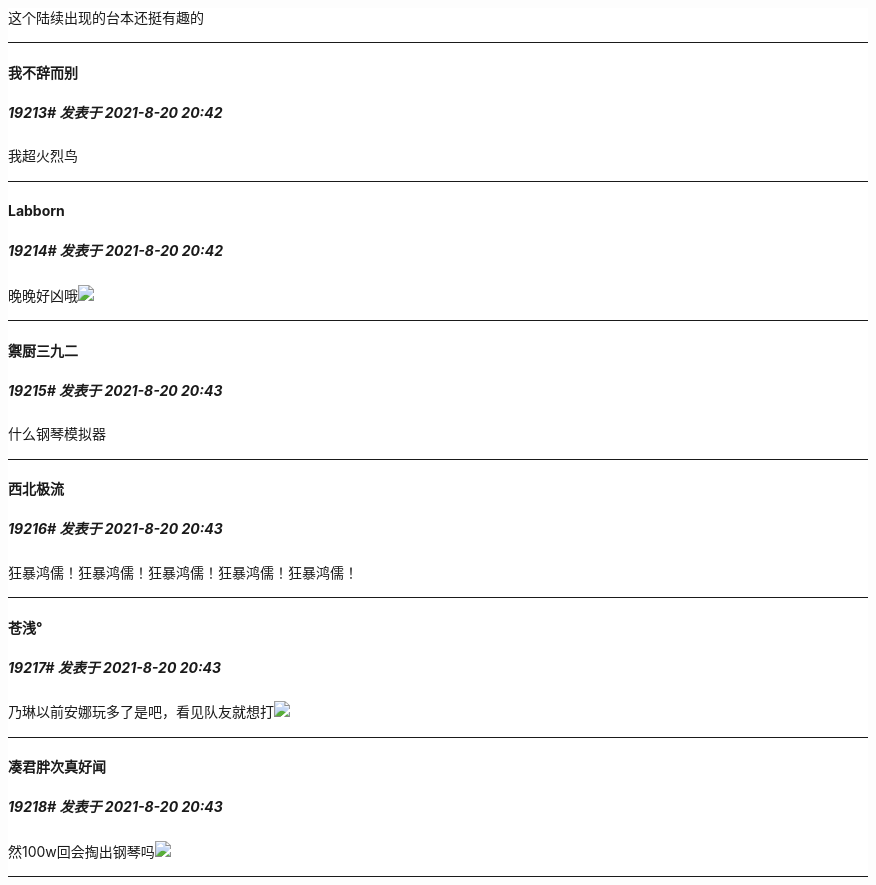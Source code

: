 这个陆续出现的台本还挺有趣的


*****

####  我不辞而别  
##### 19213#       发表于 2021-8-20 20:42


我超火烈鸟


*****

####  Labborn  
##### 19214#       发表于 2021-8-20 20:42


晚晚好凶哦<img src="https://static.saraba1st.com/image/smiley/face2017/018.png" referrerpolicy="no-referrer">


*****

####  禦厨三九二  
##### 19215#       发表于 2021-8-20 20:43


什么钢琴模拟器


*****

####  西北极流  
##### 19216#       发表于 2021-8-20 20:43


狂暴鸿儒！狂暴鸿儒！狂暴鸿儒！狂暴鸿儒！狂暴鸿儒！


*****

####  苍浅°  
##### 19217#       发表于 2021-8-20 20:43


乃琳以前安娜玩多了是吧，看见队友就想打<img src="https://static.saraba1st.com/image/smiley/face2017/067.png" referrerpolicy="no-referrer">


*****

####  凑君胖次真好闻  
##### 19218#       发表于 2021-8-20 20:43


然100w回会掏出钢琴吗<img src="https://static.saraba1st.com/image/smiley/face2017/074.png" referrerpolicy="no-referrer">


*****
